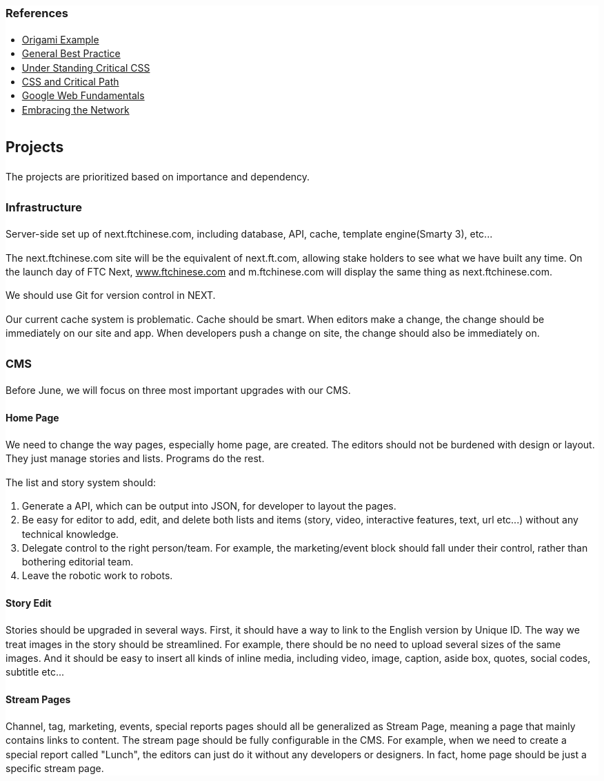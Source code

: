 ### References
* [Origami Example](http://origami.ft.com/docs/developer-guide/using-modules/)
* [General Best Practice](http://origami.ft.com/docs/developer-guide/general-best-practices/)
* [Under Standing Critical CSS](http://www.smashingmagazine.com/2015/08/understanding-critical-css/)
* [CSS and Critical Path](https://speakerdeck.com/patrickhamann/css-and-the-critical-path)
* [Google Web Fundamentals](https://developers.google.com/web/fundamentals/)
* [Embracing the Network](https://speakerdeck.com/patrickhamann/embracing-the-network-smashing-conf)

## Projects
The projects are prioritized based on importance and dependency. 

### Infrastructure
Server-side set up of next.ftchinese.com, including database, API, cache, template engine(Smarty 3), etc... 

The next.ftchinese.com site will be the equivalent of next.ft.com, allowing stake holders to see what we have built any time. On the launch day of FTC Next, www.ftchinese.com and m.ftchinese.com will display the same thing as next.ftchinese.com. 

We should use Git for version control in NEXT. 

Our current cache system is problematic. Cache should be smart. When editors make a change, the change should be immediately on our site and app. When developers push a change on site, the change should also be immediately on. 

### CMS
Before June, we will focus on three most important upgrades with our CMS. 

#### Home Page
We need to change the way pages, especially home page, are created. The editors should not be burdened with design or layout. They just manage stories and lists. Programs do the rest. 

The list and story system should: 

1. Generate a API, which can be output into JSON, for developer to layout the pages. 
2. Be easy for editor to add, edit, and delete both lists and items (story, video, interactive features, text, url etc...) without any technical knowledge. 
3. Delegate control to the right person/team. For example, the marketing/event block should fall under their control, rather than bothering editorial team. 
4. Leave the robotic work to robots. 

#### Story Edit
Stories should be upgraded in several ways. First, it should have a way to link to the English version by Unique ID. The way we treat images in the story should be streamlined. For example, there should be no need to upload several sizes of the same images. And it should be easy to insert all kinds of inline media, including video, image, caption, aside box, quotes, social codes, subtitle etc...

#### Stream Pages
Channel, tag, marketing, events, special reports pages should all be generalized as Stream Page, meaning a page that mainly contains links to content. The stream page should be fully configurable in the CMS. For example, when we need to create a special report called "Lunch", the editors can just do it without any developers or designers. In fact, home page should be just a specific stream page. 
